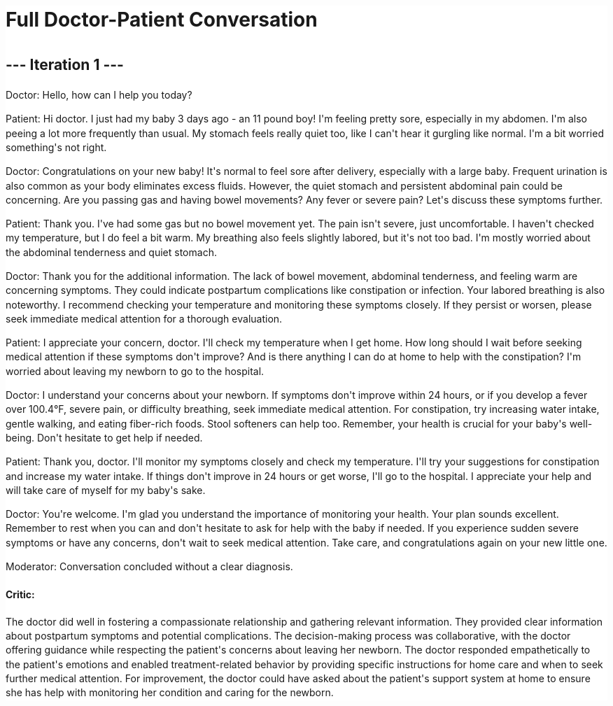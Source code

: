 # Full Doctor-Patient Conversation


 ## --- Iteration 1 ---

Doctor: Hello, how can I help you today? 

Patient: Hi doctor. I just had my baby 3 days ago - an 11 pound boy! I'm feeling pretty sore, especially in my abdomen. I'm also peeing a lot more frequently than usual. My stomach feels really quiet too, like I can't hear it gurgling like normal. I'm a bit worried something's not right.

Doctor: Congratulations on your new baby! It's normal to feel sore after delivery, especially with a large baby. Frequent urination is also common as your body eliminates excess fluids. However, the quiet stomach and persistent abdominal pain could be concerning. Are you passing gas and having bowel movements? Any fever or severe pain? Let's discuss these symptoms further.

Patient: Thank you. I've had some gas but no bowel movement yet. The pain isn't severe, just uncomfortable. I haven't checked my temperature, but I do feel a bit warm. My breathing also feels slightly labored, but it's not too bad. I'm mostly worried about the abdominal tenderness and quiet stomach.

Doctor: Thank you for the additional information. The lack of bowel movement, abdominal tenderness, and feeling warm are concerning symptoms. They could indicate postpartum complications like constipation or infection. Your labored breathing is also noteworthy. I recommend checking your temperature and monitoring these symptoms closely. If they persist or worsen, please seek immediate medical attention for a thorough evaluation.

Patient: I appreciate your concern, doctor. I'll check my temperature when I get home. How long should I wait before seeking medical attention if these symptoms don't improve? And is there anything I can do at home to help with the constipation? I'm worried about leaving my newborn to go to the hospital.

Doctor: I understand your concerns about your newborn. If symptoms don't improve within 24 hours, or if you develop a fever over 100.4°F, severe pain, or difficulty breathing, seek immediate medical attention. For constipation, try increasing water intake, gentle walking, and eating fiber-rich foods. Stool softeners can help too. Remember, your health is crucial for your baby's well-being. Don't hesitate to get help if needed.

Patient: Thank you, doctor. I'll monitor my symptoms closely and check my temperature. I'll try your suggestions for constipation and increase my water intake. If things don't improve in 24 hours or get worse, I'll go to the hospital. I appreciate your help and will take care of myself for my baby's sake.

Doctor: You're welcome. I'm glad you understand the importance of monitoring your health. Your plan sounds excellent. Remember to rest when you can and don't hesitate to ask for help with the baby if needed. If you experience sudden severe symptoms or have any concerns, don't wait to seek medical attention. Take care, and congratulations again on your new little one.

Moderator: Conversation concluded without a clear diagnosis.
 #### Critic:
 The doctor did well in fostering a compassionate relationship and gathering relevant information. They provided clear information about postpartum symptoms and potential complications. The decision-making process was collaborative, with the doctor offering guidance while respecting the patient's concerns about leaving her newborn. The doctor responded empathetically to the patient's emotions and enabled treatment-related behavior by providing specific instructions for home care and when to seek further medical attention. For improvement, the doctor could have asked about the patient's support system at home to ensure she has help with monitoring her condition and caring for the newborn.
